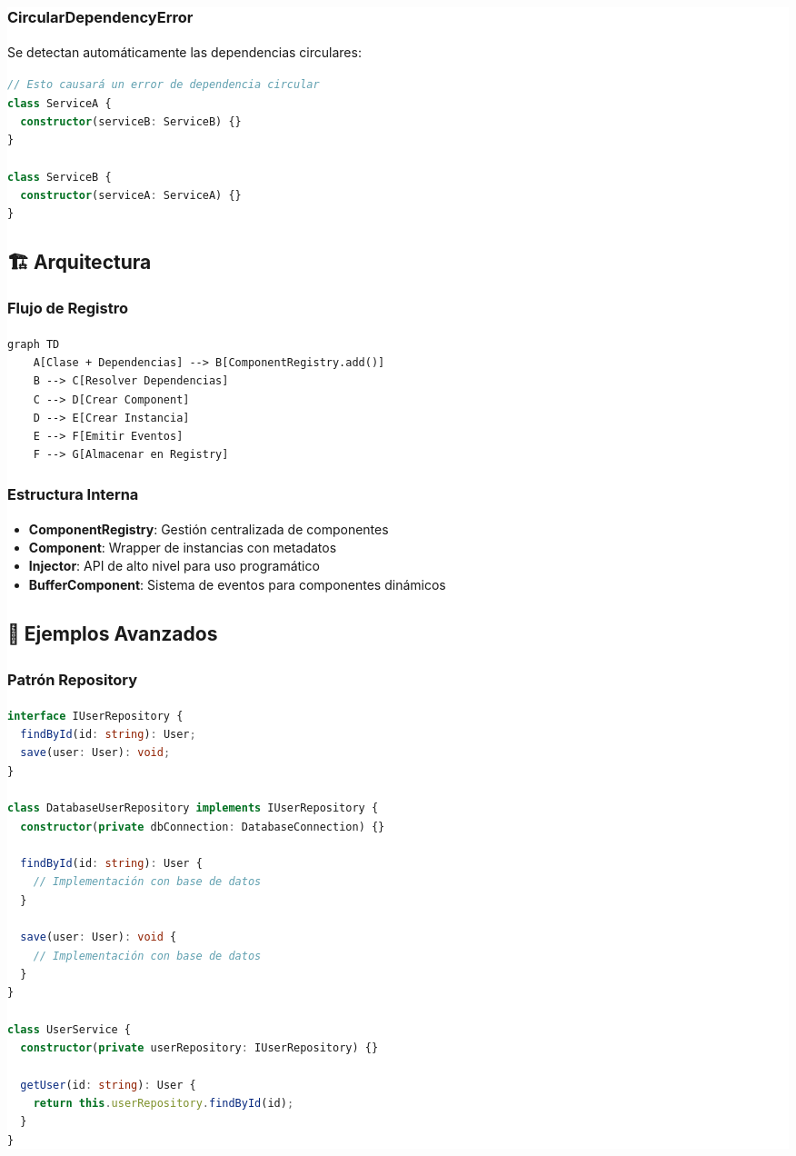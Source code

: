 ### CircularDependencyError
Se detectan automáticamente las dependencias circulares:

```typescript
// Esto causará un error de dependencia circular
class ServiceA {
  constructor(serviceB: ServiceB) {}
}

class ServiceB {
  constructor(serviceA: ServiceA) {}
}
```

## 🏗️ Arquitectura

### Flujo de Registro

```mermaid
graph TD
    A[Clase + Dependencias] --> B[ComponentRegistry.add()]
    B --> C[Resolver Dependencias]
    C --> D[Crear Component]
    D --> E[Crear Instancia]
    E --> F[Emitir Eventos]
    F --> G[Almacenar en Registry]
```

### Estructura Interna

- **ComponentRegistry**: Gestión centralizada de componentes
- **Component**: Wrapper de instancias con metadatos
- **Injector**: API de alto nivel para uso programático
- **BufferComponent**: Sistema de eventos para componentes dinámicos

## 🔧 Ejemplos Avanzados

### Patrón Repository

```typescript
interface IUserRepository {
  findById(id: string): User;
  save(user: User): void;
}

class DatabaseUserRepository implements IUserRepository {
  constructor(private dbConnection: DatabaseConnection) {}
  
  findById(id: string): User {
    // Implementación con base de datos
  }
  
  save(user: User): void {
    // Implementación con base de datos
  }
}

class UserService {
  constructor(private userRepository: IUserRepository) {}
  
  getUser(id: string): User {
    return this.userRepository.findById(id);
  }
}
```